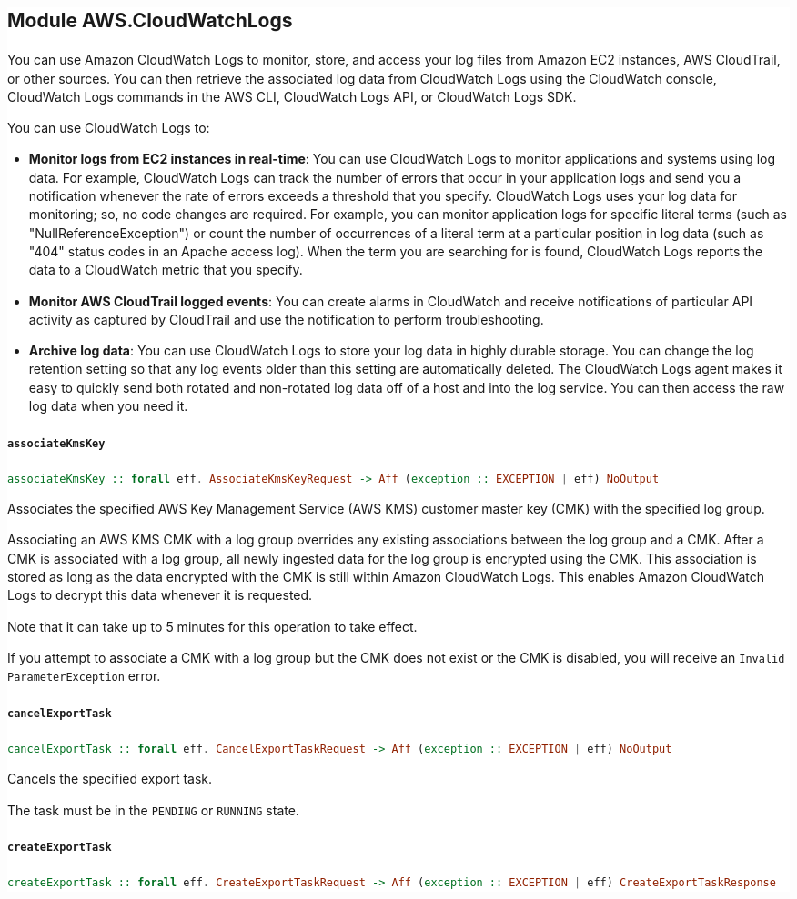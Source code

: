 ## Module AWS.CloudWatchLogs

<p>You can use Amazon CloudWatch Logs to monitor, store, and access your log files from Amazon EC2 instances, AWS CloudTrail, or other sources. You can then retrieve the associated log data from CloudWatch Logs using the CloudWatch console, CloudWatch Logs commands in the AWS CLI, CloudWatch Logs API, or CloudWatch Logs SDK.</p> <p>You can use CloudWatch Logs to:</p> <ul> <li> <p> <b>Monitor logs from EC2 instances in real-time</b>: You can use CloudWatch Logs to monitor applications and systems using log data. For example, CloudWatch Logs can track the number of errors that occur in your application logs and send you a notification whenever the rate of errors exceeds a threshold that you specify. CloudWatch Logs uses your log data for monitoring; so, no code changes are required. For example, you can monitor application logs for specific literal terms (such as "NullReferenceException") or count the number of occurrences of a literal term at a particular position in log data (such as "404" status codes in an Apache access log). When the term you are searching for is found, CloudWatch Logs reports the data to a CloudWatch metric that you specify.</p> </li> <li> <p> <b>Monitor AWS CloudTrail logged events</b>: You can create alarms in CloudWatch and receive notifications of particular API activity as captured by CloudTrail and use the notification to perform troubleshooting.</p> </li> <li> <p> <b>Archive log data</b>: You can use CloudWatch Logs to store your log data in highly durable storage. You can change the log retention setting so that any log events older than this setting are automatically deleted. The CloudWatch Logs agent makes it easy to quickly send both rotated and non-rotated log data off of a host and into the log service. You can then access the raw log data when you need it.</p> </li> </ul>

#### `associateKmsKey`

``` purescript
associateKmsKey :: forall eff. AssociateKmsKeyRequest -> Aff (exception :: EXCEPTION | eff) NoOutput
```

<p>Associates the specified AWS Key Management Service (AWS KMS) customer master key (CMK) with the specified log group.</p> <p>Associating an AWS KMS CMK with a log group overrides any existing associations between the log group and a CMK. After a CMK is associated with a log group, all newly ingested data for the log group is encrypted using the CMK. This association is stored as long as the data encrypted with the CMK is still within Amazon CloudWatch Logs. This enables Amazon CloudWatch Logs to decrypt this data whenever it is requested.</p> <p>Note that it can take up to 5 minutes for this operation to take effect.</p> <p>If you attempt to associate a CMK with a log group but the CMK does not exist or the CMK is disabled, you will receive an <code>InvalidParameterException</code> error. </p>

#### `cancelExportTask`

``` purescript
cancelExportTask :: forall eff. CancelExportTaskRequest -> Aff (exception :: EXCEPTION | eff) NoOutput
```

<p>Cancels the specified export task.</p> <p>The task must be in the <code>PENDING</code> or <code>RUNNING</code> state.</p>

#### `createExportTask`

``` purescript
createExportTask :: forall eff. CreateExportTaskRequest -> Aff (exception :: EXCEPTION | eff) CreateExportTaskResponse
```
